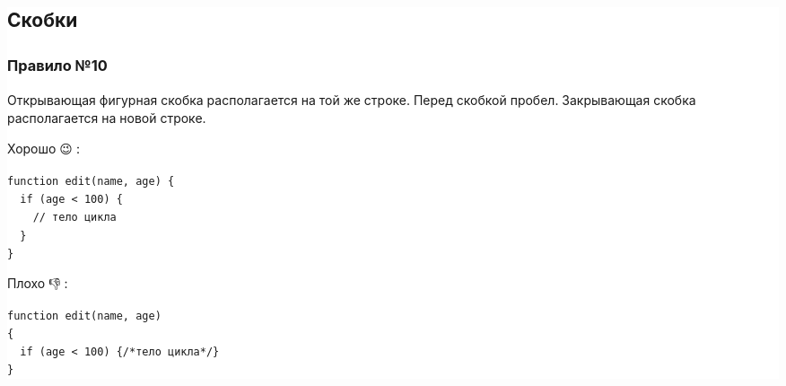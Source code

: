 ## Скобки
### Правило №10

Открывающая фигурная скобка располагается на той же строке. 
Перед скобкой пробел. 
Закрывающая скобка располагается на новой строке.

Хорошо  😉 :
```
function edit(name, age) {
  if (age < 100) {
    // тело цикла
  }
}
```
Плохо  👎 :
```
function edit(name, age)
{
  if (age < 100) {/*тело цикла*/}
}
```

